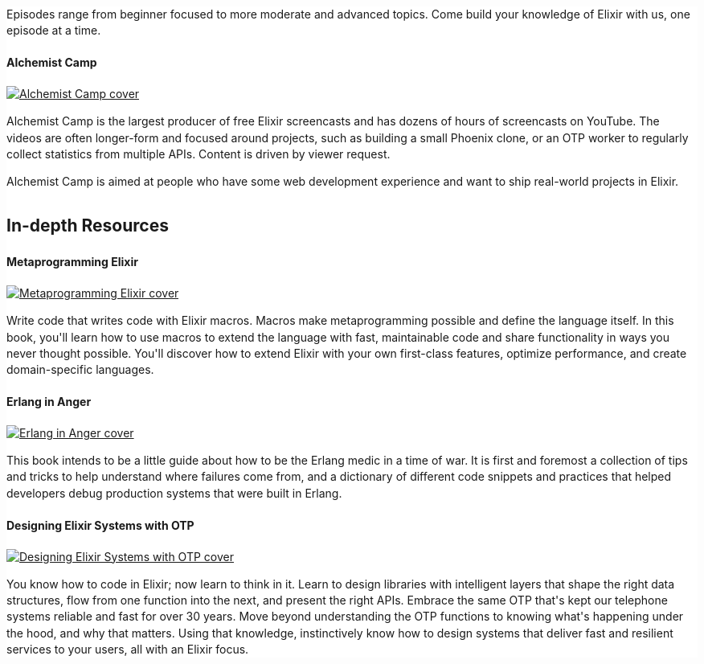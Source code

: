 Episodes range from beginner focused to more moderate and advanced topics. Come build your knowledge of Elixir with us, one episode at a time.

<div class="clear"></div>

<h4 class="resource">Alchemist Camp</h4>

<a class="cover" href="http://alchemist.camp" title="Alchemist Camp: Learn Elixir and Phoenix by building things"><img src="/images/learning/alchemist-camp.png" alt="Alchemist Camp cover" width="190" /></a>

Alchemist Camp is the largest producer of free Elixir screencasts and has dozens of hours of screencasts on YouTube. The videos are often longer-form and focused around projects, such as building a small Phoenix clone, or an OTP worker to regularly collect statistics from multiple APIs. Content is driven by viewer request.

Alchemist Camp is aimed at people who have some web development experience and want to ship real-world projects in Elixir.

<div class="clear"></div>

## In-depth Resources

<h4 class="resource">Metaprogramming Elixir</h4>

<a class="cover" href="https://pragprog.com/book/cmelixir/metaprogramming-elixir" title="Metaprogramming Elixir: Write Less Code, Get More Done and Have Fun
– by Chris Mccord"><img src="/images/learning/metaprogramming-elixir.jpg" alt="Metaprogramming Elixir cover" width="190" /></a>

Write code that writes code with Elixir macros. Macros make metaprogramming possible and define the language itself. In this book, you'll learn how to use macros to extend the language with fast, maintainable code and share functionality in ways you never thought possible. You'll discover how to extend Elixir with your own first-class features, optimize performance, and create domain-specific languages.

<div class="clear"></div>

<h4 class="resource">Erlang in Anger</h4>

<a class="cover" href="http://www.erlang-in-anger.com" title="Erlang in Anger – by Fred Hebert"><img src="/images/learning/erlang-in-anger.png" alt="Erlang in Anger cover" width="190" /></a>

This book intends to be a little guide about how to be the Erlang medic in a time of war. It is first and foremost a collection of tips and tricks to help understand where failures come from, and a dictionary of different code snippets and practices that helped developers debug production systems that were built in Erlang.

<div class="clear"></div>

<h4 class="resource">Designing Elixir Systems with OTP</h4>

<a class="cover" href="https://pragprog.com/book/jgotp/designing-elixir-systems-with-otp" title="Designing Elixir Systems with OTP: Write Highly Scalable, Self-Healing Software with Layers
– by James Edward Gray, II and Bruce A. Tate"><img src="/images/learning/designing-elixir-systems.jpg" alt="Designing Elixir Systems with OTP cover" width="190" /></a>

You know how to code in Elixir; now learn to think in it. Learn to design libraries with intelligent layers that shape the right data structures, flow from one function into the next, and present the right APIs. Embrace the same OTP that's kept our telephone systems reliable and fast for over 30 years. Move beyond understanding the OTP functions to knowing what's happening under the hood, and why that matters. Using that knowledge, instinctively know how to design systems that deliver fast and resilient services to your users, all with an Elixir focus.

<div class="clear"></div>
